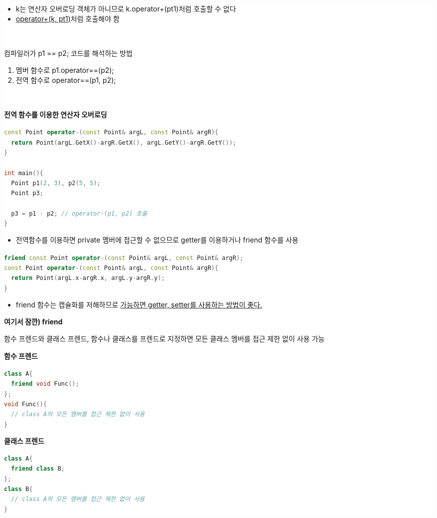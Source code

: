 - k는 연산자 오버로딩 객체가 아니므로 k.operator+(pt1)처럼 호출할 수 없다
- <u>operator+(k, pt1)</u>처럼 호출해야 함

<br>

컴파일러가 p1 == p2; 코드를 해석하는 방법
1. 멤버 함수로 p1.operator==(p2); 
2. 전역 함수로 operator==(p1, p2);

<br>

**전역 함수를 이용한 연산자 오버로딩**

```c++
const Point operator-(const Point& argL, const Point& argR){
  return Point(argL.GetX()-argR.GetX(), argL.GetY()-argR.GetY());
}

int main(){
  Point p1(2, 3), p2(5, 5);
  Point p3;

  p3 = p1 - p2; // operator-(p1, p2) 호출
}
```

- 전역함수를 이용하면 private 멤버에 접근할 수 없으므로 getter를 이용하거나 friend 함수를 사용

```c++
friend const Point operator-(const Point& argL, const Point& argR);
const Point operator-(const Point& argL, const Point& argR){
  return Point(argL.x-argR.x, argL.y-argR.y);
}
```

- friend 함수는 캡슐화를 저해하므로 <u>가능하면 getter, setter를 사용하는 방법이 좋다.</u>

**여기서 잠깐) friend**

함수 프렌드와 클래스 프렌드, 함수나 클래스를 프렌드로 지정하면 모든 클래스 멤버를 접근 제한 없이 사용 가능

**함수 프렌드**
```c++
class A{
  friend void Func();
};
void Func(){
  // class A의 모든 멤버를 접근 제한 없이 사용
}
```

**클래스 프렌드**
```c++
class A{
  friend class B;
};
class B{
  // class A의 모든 멤버를 접근 제한 없이 사용
}
```
